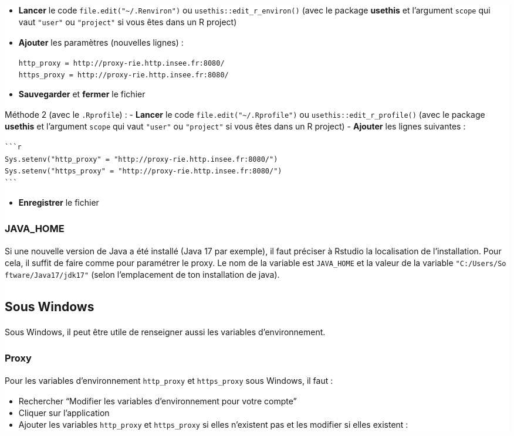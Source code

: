 - **Lancer** le code `file.edit("~/.Renviron")` ou
  `usethis::edit_r_environ()` (avec le package **usethis** et l’argument
  `scope` qui vaut `"user"` ou `"project"` si vous êtes dans un R
  project)

- **Ajouter** les paramètres (nouvelles lignes) :

  ``` Code
  http_proxy = http://proxy-rie.http.insee.fr:8080/
  https_proxy = http://proxy-rie.http.insee.fr:8080/
  ```

- **Sauvegarder** et **fermer** le fichier

Méthode 2 (avec le `.Rprofile`) : - **Lancer** le code
`file.edit("~/.Rprofile")` ou `usethis::edit_r_profile()` (avec le
package **usethis** et l’argument `scope` qui vaut `"user"` ou
`"project"` si vous êtes dans un R project) - **Ajouter** les lignes
suivantes :

    ```r
    Sys.setenv("http_proxy" = "http://proxy-rie.http.insee.fr:8080/")
    Sys.setenv("https_proxy" = "http://proxy-rie.http.insee.fr:8080/")
    ```

- **Enregistrer** le fichier

### JAVA_HOME

Si une nouvelle version de Java a été installé (Java 17 par exemple), il
faut préciser à Rstudio la localisation de l’installation. Pour cela, il
suffit de faire comme pour paramétrer le proxy. Le nom de la variable
est `JAVA_HOME` et la valeur de la variable
`"C:/Users/Software/Java17/jdk17"` (selon l’emplacement de ton
installation de java).

## Sous Windows

Sous Windows, il peut être utile de renseigner aussi les variables
d’environnement.

### Proxy

Pour les variables d’environnement `http_proxy` et `https_proxy` sous
Windows, il faut :

- Rechercher “Modifier les variables d’environnement pour votre compte”
- Cliquer sur l’application
- Ajouter les variables `http_proxy` et `https_proxy` si elles
  n’existent pas et les modifier si elles existent :
